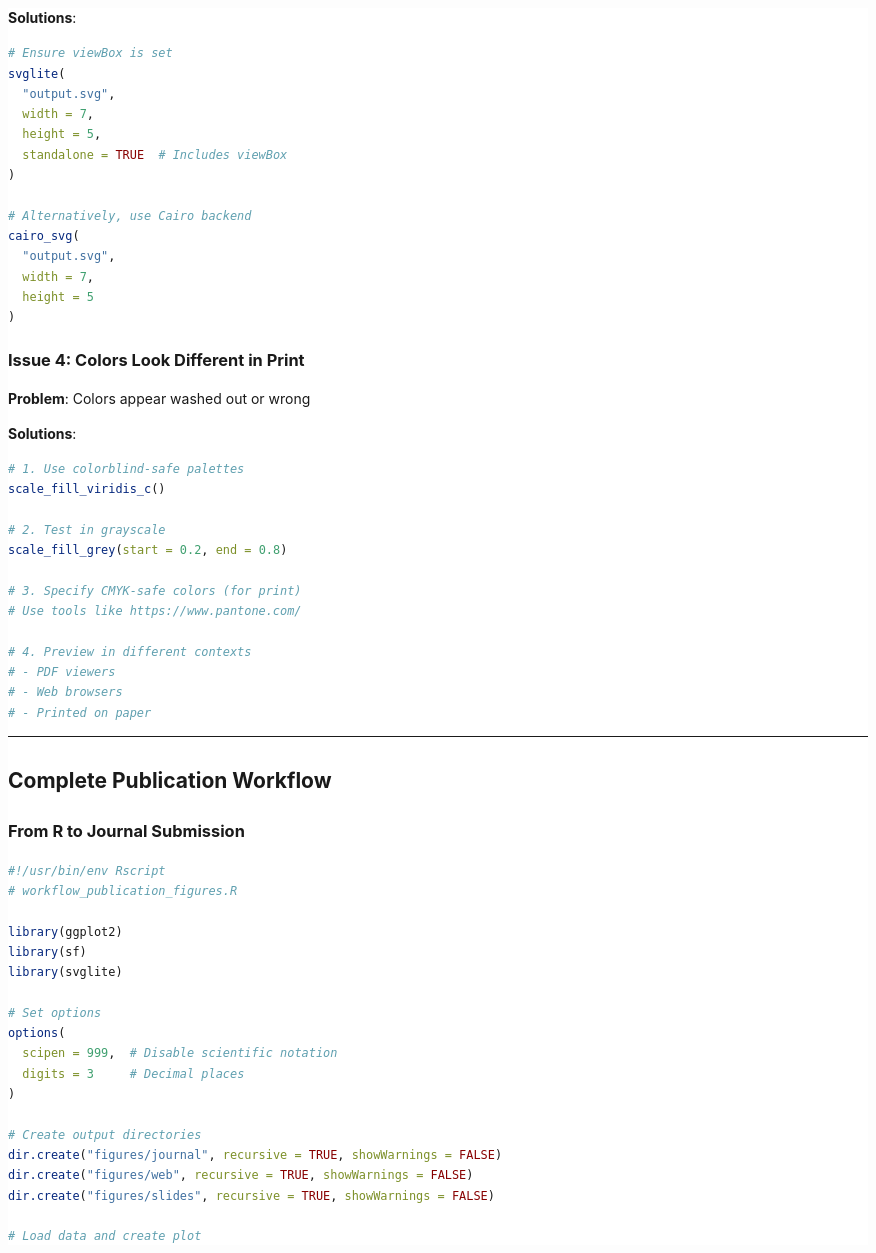 **Solutions**:
```r
# Ensure viewBox is set
svglite(
  "output.svg",
  width = 7,
  height = 5,
  standalone = TRUE  # Includes viewBox
)

# Alternatively, use Cairo backend
cairo_svg(
  "output.svg",
  width = 7,
  height = 5
)
```

### Issue 4: Colors Look Different in Print

**Problem**: Colors appear washed out or wrong

**Solutions**:
```r
# 1. Use colorblind-safe palettes
scale_fill_viridis_c()

# 2. Test in grayscale
scale_fill_grey(start = 0.2, end = 0.8)

# 3. Specify CMYK-safe colors (for print)
# Use tools like https://www.pantone.com/

# 4. Preview in different contexts
# - PDF viewers
# - Web browsers
# - Printed on paper
```

---

## Complete Publication Workflow

### From R to Journal Submission

```r
#!/usr/bin/env Rscript
# workflow_publication_figures.R

library(ggplot2)
library(sf)
library(svglite)

# Set options
options(
  scipen = 999,  # Disable scientific notation
  digits = 3     # Decimal places
)

# Create output directories
dir.create("figures/journal", recursive = TRUE, showWarnings = FALSE)
dir.create("figures/web", recursive = TRUE, showWarnings = FALSE)
dir.create("figures/slides", recursive = TRUE, showWarnings = FALSE)

# Load data and create plot
```